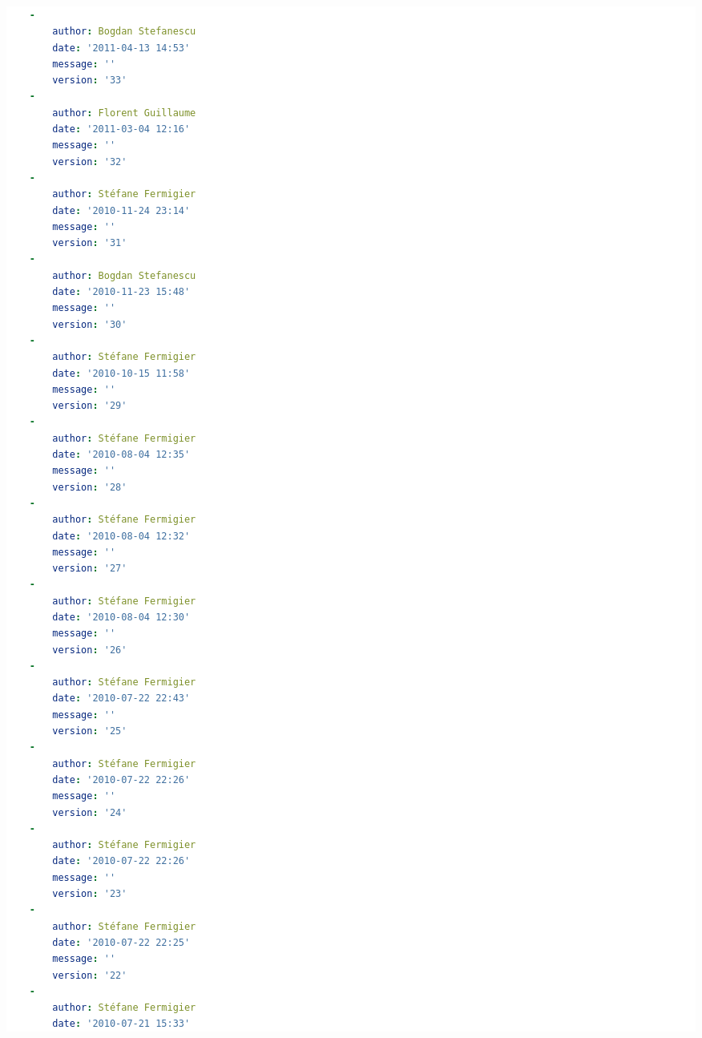 ```yaml
    - 
        author: Bogdan Stefanescu
        date: '2011-04-13 14:53'
        message: ''
        version: '33'
    - 
        author: Florent Guillaume
        date: '2011-03-04 12:16'
        message: ''
        version: '32'
    - 
        author: Stéfane Fermigier
        date: '2010-11-24 23:14'
        message: ''
        version: '31'
    - 
        author: Bogdan Stefanescu
        date: '2010-11-23 15:48'
        message: ''
        version: '30'
    - 
        author: Stéfane Fermigier
        date: '2010-10-15 11:58'
        message: ''
        version: '29'
    - 
        author: Stéfane Fermigier
        date: '2010-08-04 12:35'
        message: ''
        version: '28'
    - 
        author: Stéfane Fermigier
        date: '2010-08-04 12:32'
        message: ''
        version: '27'
    - 
        author: Stéfane Fermigier
        date: '2010-08-04 12:30'
        message: ''
        version: '26'
    - 
        author: Stéfane Fermigier
        date: '2010-07-22 22:43'
        message: ''
        version: '25'
    - 
        author: Stéfane Fermigier
        date: '2010-07-22 22:26'
        message: ''
        version: '24'
    - 
        author: Stéfane Fermigier
        date: '2010-07-22 22:26'
        message: ''
        version: '23'
    - 
        author: Stéfane Fermigier
        date: '2010-07-22 22:25'
        message: ''
        version: '22'
    - 
        author: Stéfane Fermigier
        date: '2010-07-21 15:33'
```